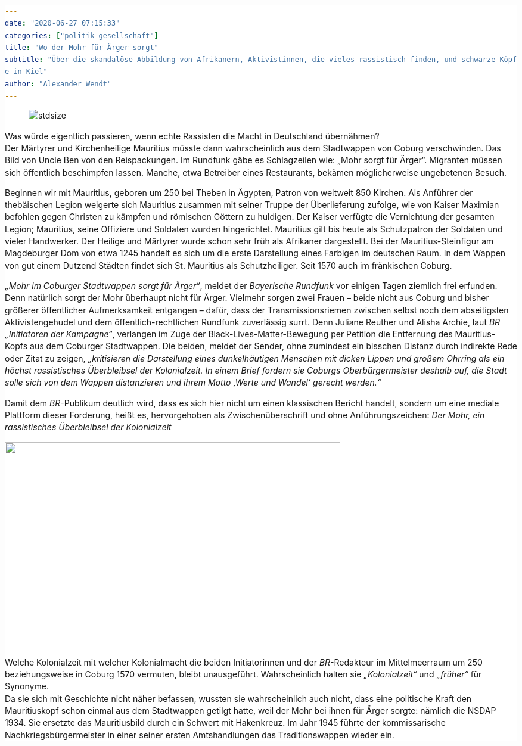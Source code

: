```yaml
---
date: "2020-06-27 07:15:33"
categories: ["politik-gesellschaft"]
title: "Wo der Mohr für Ärger sorgt"
subtitle: "Über die skandalöse Abbildung von Afrikanern, Aktivistinnen, die vieles rassistisch finden, und schwarze Köpfe in Kiel"
author: "Alexander Wendt"
---
```



<figure>
<img src="https://www.publicomag.com/wp-content/uploads/2020/06/Sankt-Mauritius.jpg" alt=stdsize>
</figure>


Was würde eigentlich passieren, wenn echte Rassisten die Macht in Deutschland übernähmen?<br>
Der Märtyrer und Kirchenheilige Mauritius müsste dann wahrscheinlich aus dem Stadtwappen von Coburg verschwinden. Das Bild von Uncle Ben von den Reispackungen. Im Rundfunk gäbe es Schlagzeilen wie: „Mohr sorgt für Ärger“. Migranten müssen sich öffentlich beschimpfen lassen. Manche, etwa Betreiber eines Restaurants, bekämen möglicherweise ungebetenen Besuch.





Beginnen wir mit Mauritius, geboren um 250 bei Theben in Ägypten, Patron von weltweit 850 Kirchen. Als Anführer der thebäischen Legion weigerte sich Mauritius zusammen mit seiner Truppe der Überlieferung zufolge, wie von Kaiser Maximian befohlen gegen Christen zu kämpfen und römischen Göttern zu huldigen. Der Kaiser verfügte die Vernichtung der gesamten Legion; Mauritius, seine Offiziere und Soldaten wurden hingerichtet. Mauritius gilt bis heute als Schutzpatron der Soldaten und vieler Handwerker. Der Heilige und Märtyrer wurde schon sehr früh als Afrikaner dargestellt. Bei der Mauritius-Steinfigur am Magdeburger Dom von etwa 1245 handelt es sich um die erste Darstellung eines Farbigen im deutschen Raum. In dem Wappen von gut einem Dutzend Städten findet sich St. Mauritius als Schutzheiliger. Seit 1570 auch im fränkischen Coburg.

 _„Mohr im Coburger Stadtwappen sorgt für Ärger“_, meldet der _Bayerische Rundfunk_ vor einigen Tagen ziemlich frei erfunden. Denn natürlich sorgt der Mohr überhaupt nicht für Ärger. Vielmehr sorgen zwei Frauen – beide nicht aus Coburg und bisher größerer öffentlicher Aufmerksamkeit entgangen – dafür, dass der Transmissionsriemen zwischen selbst noch dem abseitigsten Aktivistengehudel und dem öffentlich-rechtlichen Rundfunk zuverlässig surrt. Denn Juliane Reuther und Alisha Archie, laut _BR_ _„Initiatoren der Kampagne“_, verlangen im Zuge der Black-Lives-Matter-Bewegung per Petition die Entfernung des Mauritius-Kopfs aus dem Coburger Stadtwappen. Die beiden, meldet der Sender, ohne zumindest ein bisschen Distanz durch indirekte Rede oder Zitat zu zeigen, _„kritisieren die Darstellung eines dunkelhäutigen Menschen mit dicken Lippen und großem Ohrring als ein höchst rassistisches Überbleibsel der Kolonialzeit. In einem Brief fordern sie Coburgs Oberbürgermeister deshalb auf, die Stadt solle sich von dem Wappen distanzieren und ihrem Motto ‚Werte und Wandel’ gerecht werden.“_

Damit dem _BR_-Publikum deutlich wird, dass es sich hier nicht um einen klassischen Bericht handelt, sondern um eine mediale Plattform dieser Forderung, heißt es, hervorgehoben als Zwischenüberschrift und ohne Anführungszeichen: _Der Mohr, ein rassistisches Überbleibsel der Kolonialzeit_

<a href="https://www.br.de/nachrichten/bayern/petition-mohr-im-coburger-stadtwappen-sorgt-fuer-aerger,S2krKWA" target="_blank" rel="https://www.br.de/nachrichten/bayern/petition-mohr-im-coburger-stadtwappen-sorgt-fuer-aerger,S2krKWA noopener noreferrer"><img loading="lazy" decoding="async" class="aligncenter wp-image-11465" src="https://www.publicomag.com/wp-content/uploads/2020/06/Bildschirmfoto-2020-06-26-um-16.33.09.png" alt width="563" height="341" srcset="https://www.publicomag.com/wp-content/uploads/2020/06/Bildschirmfoto-2020-06-26-um-16.33.09.png 985w, https://www.publicomag.com/wp-content/uploads/2020/06/Bildschirmfoto-2020-06-26-um-16.33.09-300x182.png 300w, https://www.publicomag.com/wp-content/uploads/2020/06/Bildschirmfoto-2020-06-26-um-16.33.09-768x465.png 768w, https://www.publicomag.com/wp-content/uploads/2020/06/Bildschirmfoto-2020-06-26-um-16.33.09-483x293.png 483w, https://www.publicomag.com/wp-content/uploads/2020/06/Bildschirmfoto-2020-06-26-um-16.33.09-360x218.png 360w, https://www.publicomag.com/wp-content/uploads/2020/06/Bildschirmfoto-2020-06-26-um-16.33.09-600x364.png 600w, https://www.publicomag.com/wp-content/uploads/2020/06/Bildschirmfoto-2020-06-26-um-16.33.09-263x159.png 263w" sizes="(max-width: 563px) 100vw, 563px" /></a>

Welche Kolonialzeit mit welcher Kolonialmacht die beiden Initiatorinnen und der _BR_-Redakteur im Mittelmeerraum um 250 beziehungsweise in Coburg 1570 vermuten, bleibt unausgeführt. Wahrscheinlich halten sie _„Kolonialzeit“_ und _„früher“_ für Synonyme.<br>
Da sie sich mit Geschichte nicht näher befassen, wussten sie wahrscheinlich auch nicht, dass eine politische Kraft den Mauritiuskopf schon einmal aus dem Stadtwappen getilgt hatte, weil der Mohr bei ihnen für Ärger sorgte: nämlich die NSDAP 1934. Sie ersetzte das Mauritiusbild durch ein Schwert mit Hakenkreuz. Im Jahr 1945 führte der kommissarische Nachkriegsbürgermeister in einer seiner ersten Amtshandlungen das Traditionswappen wieder ein.
